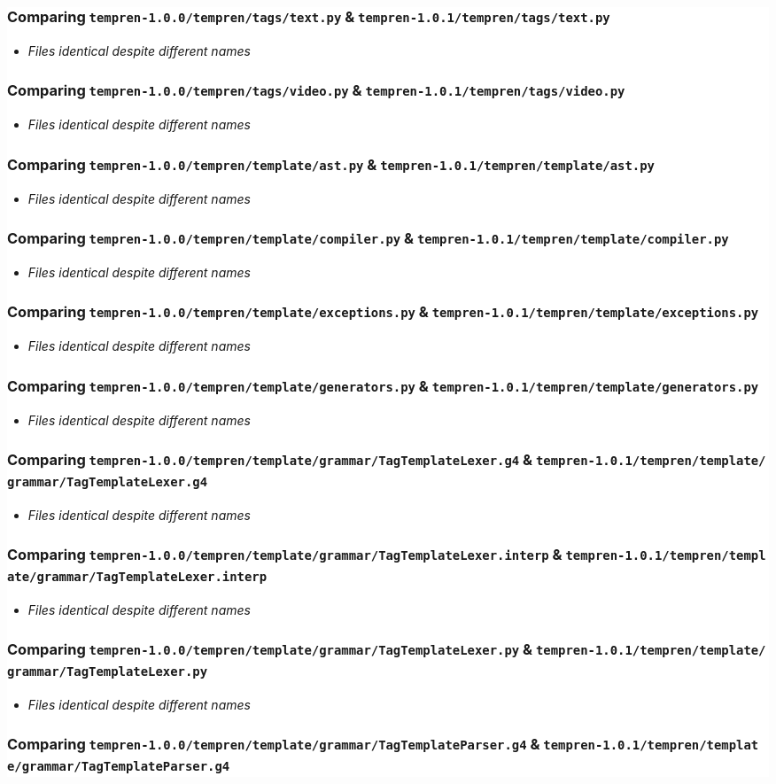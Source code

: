 
### Comparing `tempren-1.0.0/tempren/tags/text.py` & `tempren-1.0.1/tempren/tags/text.py`

 * *Files identical despite different names*

### Comparing `tempren-1.0.0/tempren/tags/video.py` & `tempren-1.0.1/tempren/tags/video.py`

 * *Files identical despite different names*

### Comparing `tempren-1.0.0/tempren/template/ast.py` & `tempren-1.0.1/tempren/template/ast.py`

 * *Files identical despite different names*

### Comparing `tempren-1.0.0/tempren/template/compiler.py` & `tempren-1.0.1/tempren/template/compiler.py`

 * *Files identical despite different names*

### Comparing `tempren-1.0.0/tempren/template/exceptions.py` & `tempren-1.0.1/tempren/template/exceptions.py`

 * *Files identical despite different names*

### Comparing `tempren-1.0.0/tempren/template/generators.py` & `tempren-1.0.1/tempren/template/generators.py`

 * *Files identical despite different names*

### Comparing `tempren-1.0.0/tempren/template/grammar/TagTemplateLexer.g4` & `tempren-1.0.1/tempren/template/grammar/TagTemplateLexer.g4`

 * *Files identical despite different names*

### Comparing `tempren-1.0.0/tempren/template/grammar/TagTemplateLexer.interp` & `tempren-1.0.1/tempren/template/grammar/TagTemplateLexer.interp`

 * *Files identical despite different names*

### Comparing `tempren-1.0.0/tempren/template/grammar/TagTemplateLexer.py` & `tempren-1.0.1/tempren/template/grammar/TagTemplateLexer.py`

 * *Files identical despite different names*

### Comparing `tempren-1.0.0/tempren/template/grammar/TagTemplateParser.g4` & `tempren-1.0.1/tempren/template/grammar/TagTemplateParser.g4`
